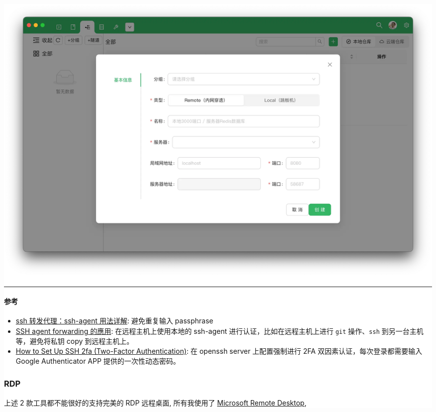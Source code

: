 ![20241229154732_bduEnWfP.webp](./homelab-network/20241229154732_bduEnWfP.webp)

---

#### 参考

- [ssh 转发代理：ssh-agent 用法详解](https://www.cnblogs.com/f-ck-need-u/p/10484531.html): 避免重复输入 passphrase
- [SSH agent forwarding 的應用](https://ihower.tw/blog/archives/7837): 在远程主机上使用本地的 ssh-agent 进行认证，比如在远程主机上进行 `git` 操作、`ssh` 到另一台主机等，避免将私钥 copy 到远程主机上。
- [How to Set Up SSH 2fa (Two-Factor Authentication)](https://blog.longwin.com.tw/2014/10/ssh-google-2-factor-authentication-2014/): 在 openssh server 上配置强制进行 2FA 双因素认证，每次登录都需要输入 Google Authenticator APP 提供的一次性动态密码。

### RDP

上述 2 款工具都不能很好的支持完美的 RDP 远程桌面, 所有我使用了 [Microsoft Remote Desktop](https://apps.apple.com/us/app/windows-app/id1295203466?mt=12),
